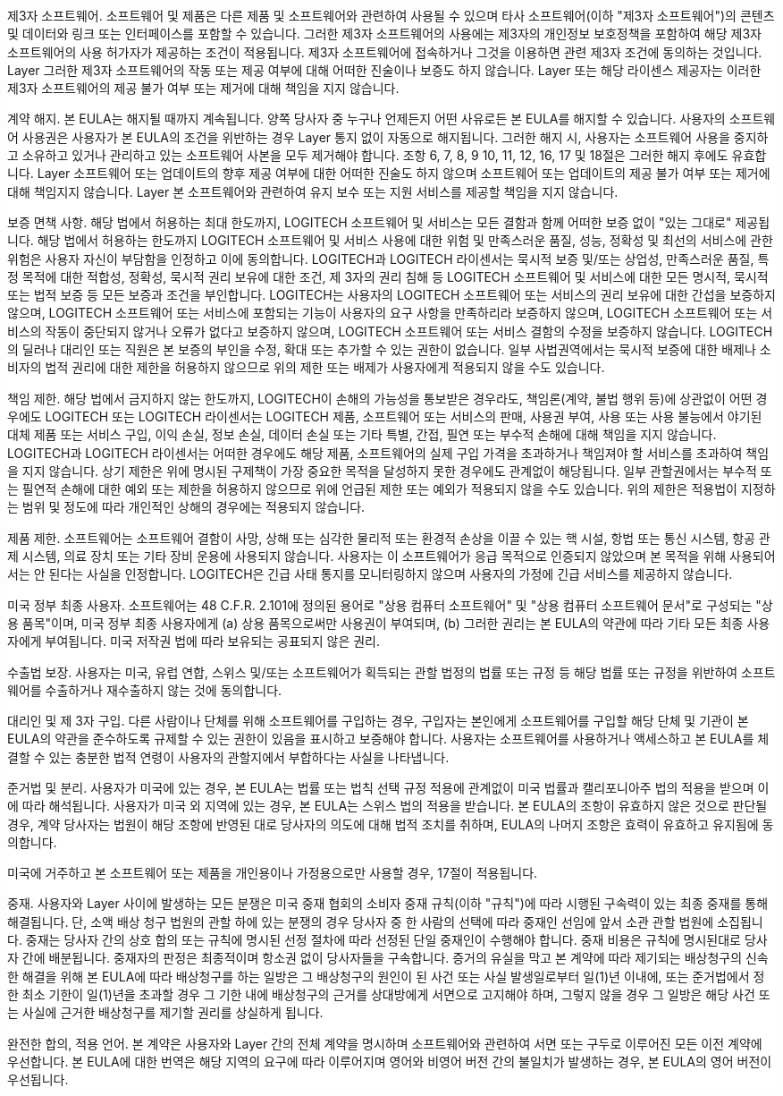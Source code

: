 제3자 소프트웨어. 소프트웨어 및 제품은 다른 제품 및 소프트웨어와 관련하여 사용될 수 있으며 타사 소프트웨어(이하 "제3자 소프트웨어")의 콘텐츠 및 데이터와 링크 또는 인터페이스를 포함할 수 있습니다. 그러한 제3자 소프트웨어의 사용에는 제3자의 개인정보 보호정책을 포함하여 해당 제3자 소프트웨어의 사용 허가자가 제공하는 조건이 적용됩니다. 제3자 소프트웨어에 접속하거나 그것을 이용하면 관련 제3자 조건에 동의하는 것입니다. Layer 그러한 제3자 소프트웨어의 작동 또는 제공 여부에 대해 어떠한 진술이나 보증도 하지 않습니다. Layer 또는 해당 라이센스 제공자는 이러한 제3자 소프트웨어의 제공 불가 여부 또는 제거에 대해 책임을 지지 않습니다.

계약 해지. 본 EULA는 해지될 때까지 계속됩니다. 양쪽 당사자 중 누구나 언제든지 어떤 사유로든 본 EULA를 해지할 수 있습니다. 사용자의 소프트웨어 사용권은 사용자가 본 EULA의 조건을 위반하는 경우 Layer 통지 없이 자동으로 해지됩니다. 그러한 해지 시, 사용자는 소프트웨어 사용을 중지하고 소유하고 있거나 관리하고 있는 소프트웨어 사본을 모두 제거해야 합니다. 조항 6, 7, 8, 9 10, 11, 12, 16, 17 및 18절은 그러한 해지 후에도 유효합니다. Layer 소프트웨어 또는 업데이트의 향후 제공 여부에 대한 어떠한 진술도 하지 않으며 소프트웨어 또는 업데이트의 제공 불가 여부 또는 제거에 대해 책임지지 않습니다. Layer 본 소프트웨어와 관련하여 유지 보수 또는 지원 서비스를 제공할 책임을 지지 않습니다.

보증 면책 사항. 해당 법에서 허용하는 최대 한도까지, LOGITECH 소프트웨어 및 서비스는 모든 결함과 함께 어떠한 보증 없이 "있는 그대로" 제공됩니다. 해당 법에서 허용하는 한도까지 LOGITECH 소프트웨어 및 서비스 사용에 대한 위험 및 만족스러운 품질, 성능, 정확성 및 최선의 서비스에 관한 위험은 사용자 자신이 부담함을 인정하고 이에 동의합니다. LOGITECH과 LOGITECH 라이센서는 묵시적 보증 및/또는 상업성, 만족스러운 품질, 특정 목적에 대한 적합성, 정확성, 묵시적 권리 보유에 대한 조건, 제 3자의 권리 침해 등 LOGITECH 소프트웨어 및 서비스에 대한 모든 명시적, 묵시적 또는 법적 보증 등 모든 보증과 조건을 부인합니다. LOGITECH는 사용자의 LOGITECH 소프트웨어 또는 서비스의 권리 보유에 대한 간섭을 보증하지 않으며, LOGITECH 소프트웨어 또는 서비스에 포함되는 기능이 사용자의 요구 사항을 만족하리라 보증하지 않으며, LOGITECH 소프트웨어 또는 서비스의 작동이 중단되지 않거나 오류가 없다고 보증하지 않으며, LOGITECH 소프트웨어 또는 서비스 결함의 수정을 보증하지 않습니다. LOGITECH의 딜러나 대리인 또는 직원은 본 보증의 부인을 수정, 확대 또는 추가할 수 있는 권한이 없습니다. 일부 사법권역에서는 묵시적 보증에 대한 배제나 소비자의 법적 권리에 대한 제한을 허용하지 않으므로 위의 제한 또는 배제가 사용자에게 적용되지 않을 수도 있습니다.

책임 제한. 해당 법에서 금지하지 않는 한도까지, LOGITECH이 손해의 가능성을 통보받은 경우라도, 책임론(계약, 불법 행위 등)에 상관없이 어떤 경우에도 LOGITECH 또는 LOGITECH 라이센서는 LOGITECH 제품, 소프트웨어 또는 서비스의 판매, 사용권 부여, 사용 또는 사용 불능에서 야기된 대체 제품 또는 서비스 구입, 이익 손실, 정보 손실, 데이터 손실 또는 기타 특별, 간접, 필연 또는 부수적 손해에 대해 책임을 지지 않습니다. LOGITECH과 LOGITECH 라이센서는 어떠한 경우에도 해당 제품, 소프트웨어의 실제 구입 가격을 초과하거나 책임져야 할 서비스를 초과하여 책임을 지지 않습니다. 상기 제한은 위에 명시된 구제책이 가장 중요한 목적을 달성하지 못한 경우에도 관계없이 해당됩니다. 일부 관할권에서는 부수적 또는 필연적 손해에 대한 예외 또는 제한을 허용하지 않으므로 위에 언급된 제한 또는 예외가 적용되지 않을 수도 있습니다. 위의 제한은 적용법이 지정하는 범위 및 정도에 따라 개인적인 상해의 경우에는 적용되지 않습니다.

제품 제한. 소프트웨어는 소프트웨어 결함이 사망, 상해 또는 심각한 물리적 또는 환경적 손상을 이끌 수 있는 핵 시설, 항법 또는 통신 시스템, 항공 관제 시스템, 의료 장치 또는 기타 장비 운용에 사용되지 않습니다. 사용자는 이 소프트웨어가 응급 목적으로 인증되지 않았으며 본 목적을 위해 사용되어서는 안 된다는 사실을 인정합니다. LOGITECH은 긴급 사태 통지를 모니터링하지 않으며 사용자의 가정에 긴급 서비스를 제공하지 않습니다.

미국 정부 최종 사용자. 소프트웨어는 48 C.F.R. 2.101에 정의된 용어로 "상용 컴퓨터 소프트웨어" 및 "상용 컴퓨터 소프트웨어 문서"로 구성되는 "상용 품목"이며, 미국 정부 최종 사용자에게 (a) 상용 품목으로써만 사용권이 부여되며, (b) 그러한 권리는 본 EULA의 약관에 따라 기타 모든 최종 사용자에게 부여됩니다. 미국 저작권 법에 따라 보유되는 공표되지 않은 권리.

수출법 보장. 사용자는 미국, 유럽 연합, 스위스 및/또는 소프트웨어가 획득되는 관할 법정의 법률 또는 규정 등 해당 법률 또는 규정을 위반하여 소프트웨어를 수출하거나 재수출하지 않는 것에 동의합니다.

대리인 및 제 3자 구입. 다른 사람이나 단체를 위해 소프트웨어를 구입하는 경우, 구입자는 본인에게 소프트웨어를 구입할 해당 단체 및 기관이 본 EULA의 약관을 준수하도록 규제할 수 있는 권한이 있음을 표시하고 보증해야 합니다. 사용자는 소프트웨어를 사용하거나 액세스하고 본 EULA를 체결할 수 있는 충분한 법적 연령이 사용자의 관할지에서 부합하다는 사실을 나타냅니다.

준거법 및 분리. 사용자가 미국에 있는 경우, 본 EULA는 법률 또는 법칙 선택 규정 적용에 관계없이 미국 법률과 캘리포니아주 법의 적용을 받으며 이에 따라 해석됩니다. 사용자가 미국 외 지역에 있는 경우, 본 EULA는 스위스 법의 적용을 받습니다. 본 EULA의 조항이 유효하지 않은 것으로 판단될 경우, 계약 당사자는 법원이 해당 조항에 반영된 대로 당사자의 의도에 대해 법적 조치를 취하며, EULA의 나머지 조항은 효력이 유효하고 유지됨에 동의합니다.

미국에 거주하고 본 소프트웨어 또는 제품을 개인용이나 가정용으로만 사용할 경우, 17절이 적용됩니다.

중재. 사용자와 Layer 사이에 발생하는 모든 분쟁은 미국 중재 협회의 소비자 중재 규칙(이하 "규칙")에 따라 시행된 구속력이 있는 최종 중재를 통해 해결됩니다. 단, 소액 배상 청구 법원의 관할 하에 있는 분쟁의 경우 당사자 중 한 사람의 선택에 따라 중재인 선임에 앞서 소관 관할 법원에 소집됩니다. 중재는 당사자 간의 상호 합의 또는 규칙에 명시된 선정 절차에 따라 선정된 단일 중재인이 수행해야 합니다. 중재 비용은 규칙에 명시된대로 당사자 간에 배분됩니다. 중재자의 판정은 최종적이며 항소권 없이 당사자들을 구속합니다. 증거의 유실을 막고 본 계약에 따라 제기되는 배상청구의 신속한 해결을 위해 본 EULA에 따라 배상청구를 하는 일방은 그 배상청구의 원인이 된 사건 또는 사실 발생일로부터 일(1)년 이내에, 또는 준거법에서 정한 최소 기한이 일(1)년을 초과할 경우 그 기한 내에 배상청구의 근거를 상대방에게 서면으로 고지해야 하며, 그렇지 않을 경우 그 일방은 해당 사건 또는 사실에 근거한 배상청구를 제기할 권리를 상실하게 됩니다.

완전한 합의, 적용 언어. 본 계약은 사용자와 Layer 간의 전체 계약을 명시하며 소프트웨어와 관련하여 서면 또는 구두로 이루어진 모든 이전 계약에 우선합니다. 본 EULA에 대한 번역은 해당 지역의 요구에 따라 이루어지며 영어와 비영어 버전 간의 불일치가 발생하는 경우, 본 EULA의 영어 버전이 우선됩니다.
